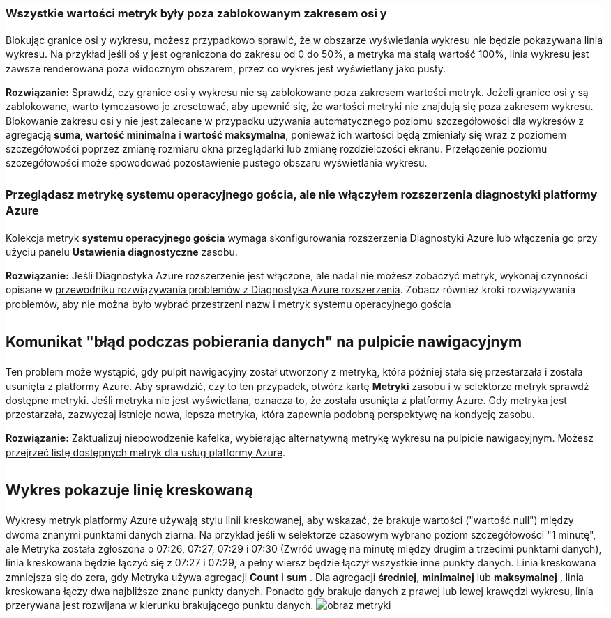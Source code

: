 ### <a name="all-metric-values-were-outside-of-the-locked-y-axis-range"></a>Wszystkie wartości metryk były poza zablokowanym zakresem osi y

[Blokując granice osi y wykresu](metrics-charts.md#lock-boundaries-of-chart-y-axis), możesz przypadkowo sprawić, że w obszarze wyświetlania wykresu nie będzie pokazywana linia wykresu. Na przykład jeśli oś y jest ograniczona do zakresu od 0 do 50%, a metryka ma stałą wartość 100%, linia wykresu jest zawsze renderowana poza widocznym obszarem, przez co wykres jest wyświetlany jako pusty.

**Rozwiązanie:** Sprawdź, czy granice osi y wykresu nie są zablokowane poza zakresem wartości metryk. Jeżeli granice osi y są zablokowane, warto tymczasowo je zresetować, aby upewnić się, że wartości metryki nie znajdują się poza zakresem wykresu. Blokowanie zakresu osi y nie jest zalecane w przypadku używania automatycznego poziomu szczegółowości dla wykresów z agregacją **suma**, **wartość minimalna** i **wartość maksymalna**, ponieważ ich wartości będą zmieniały się wraz z poziomem szczegółowości poprzez zmianę rozmiaru okna przeglądarki lub zmianę rozdzielczości ekranu. Przełączenie poziomu szczegółowości może spowodować pozostawienie pustego obszaru wyświetlania wykresu.

### <a name="you-are-looking-at-a-guest-os-metric-but-didnt-enable-azure-diagnostic-extension"></a>Przeglądasz metrykę systemu operacyjnego gościa, ale nie włączyłem rozszerzenia diagnostyki platformy Azure

Kolekcja metryk **systemu operacyjnego gościa** wymaga skonfigurowania rozszerzenia Diagnostyki Azure lub włączenia go przy użyciu panelu **Ustawienia diagnostyczne** zasobu.

**Rozwiązanie:** Jeśli Diagnostyka Azure rozszerzenie jest włączone, ale nadal nie możesz zobaczyć metryk, wykonaj czynności opisane w [przewodniku rozwiązywania problemów z Diagnostyka Azure rozszerzenia](diagnostics-extension-troubleshooting.md#metric-data-doesnt-appear-in-the-azure-portal). Zobacz również kroki rozwiązywania problemów, aby [nie można było wybrać przestrzeni nazw i metryk systemu operacyjnego gościa](#cannot-pick-guest-os-namespace-and-metrics)

## <a name="error-retrieving-data-message-on-dashboard"></a>Komunikat "błąd podczas pobierania danych" na pulpicie nawigacyjnym

Ten problem może wystąpić, gdy pulpit nawigacyjny został utworzony z metryką, która później stała się przestarzała i została usunięta z platformy Azure. Aby sprawdzić, czy to ten przypadek, otwórz kartę **Metryki** zasobu i w selektorze metryk sprawdź dostępne metryki. Jeśli metryka nie jest wyświetlana, oznacza to, że została usunięta z platformy Azure. Gdy metryka jest przestarzała, zazwyczaj istnieje nowa, lepsza metryka, która zapewnia podobną perspektywę na kondycję zasobu.

**Rozwiązanie:** Zaktualizuj niepowodzenie kafelka, wybierając alternatywną metrykę wykresu na pulpicie nawigacyjnym. Możesz [przejrzeć listę dostępnych metryk dla usług platformy Azure](metrics-supported.md).

## <a name="chart-shows-dashed-line"></a>Wykres pokazuje linię kreskowaną

Wykresy metryk platformy Azure używają stylu linii kreskowanej, aby wskazać, że brakuje wartości ("wartość null") między dwoma znanymi punktami danych ziarna. Na przykład jeśli w selektorze czasowym wybrano poziom szczegółowości "1 minutę", ale Metryka została zgłoszona o 07:26, 07:27, 07:29 i 07:30 (Zwróć uwagę na minutę między drugim a trzecimi punktami danych), linia kreskowana będzie łączyć się z 07:27 i 07:29, a pełny wiersz będzie łączył wszystkie inne punkty danych. Linia kreskowana zmniejsza się do zera, gdy Metryka używa agregacji **Count** i **sum** . Dla agregacji **średniej**, **minimalnej** lub **maksymalnej** , linia kreskowana łączy dwa najbliższe znane punkty danych. Ponadto gdy brakuje danych z prawej lub lewej krawędzi wykresu, linia przerywana jest rozwijana w kierunku brakującego punktu danych.
  ![obraz metryki](./media/metrics-troubleshoot/missing-data-point-line-chart.png)
